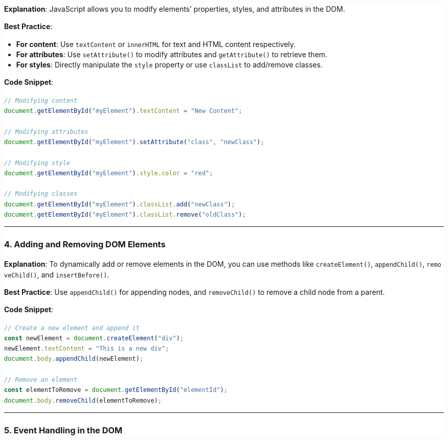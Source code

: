 **Explanation**:
JavaScript allows you to modify elements’ properties, styles, and attributes in the DOM.

**Best Practice**:

* **For content**: Use `textContent` or `innerHTML` for text and HTML content respectively.
* **For attributes**: Use `setAttribute()` to modify attributes and `getAttribute()` to retrieve them.
* **For styles**: Directly manipulate the `style` property or use `classList` to add/remove classes.

**Code Snippet**:

```javascript
// Modifying content
document.getElementById("myElement").textContent = "New Content";

// Modifying attributes
document.getElementById("myElement").setAttribute("class", "newClass");

// Modifying style
document.getElementById("myElement").style.color = "red";

// Modifying classes
document.getElementById("myElement").classList.add("newClass");
document.getElementById("myElement").classList.remove("oldClass");
```

---

### **4. Adding and Removing DOM Elements**

**Explanation**:
To dynamically add or remove elements in the DOM, you can use methods like `createElement()`, `appendChild()`, `removeChild()`, and `insertBefore()`.

**Best Practice**:
Use `appendChild()` for appending nodes, and `removeChild()` to remove a child node from a parent.

**Code Snippet**:

```javascript
// Create a new element and append it
const newElement = document.createElement("div");
newElement.textContent = "This is a new div";
document.body.appendChild(newElement);

// Remove an element
const elementToRemove = document.getElementById("elementId");
document.body.removeChild(elementToRemove);
```

---

### **5. Event Handling in the DOM**
